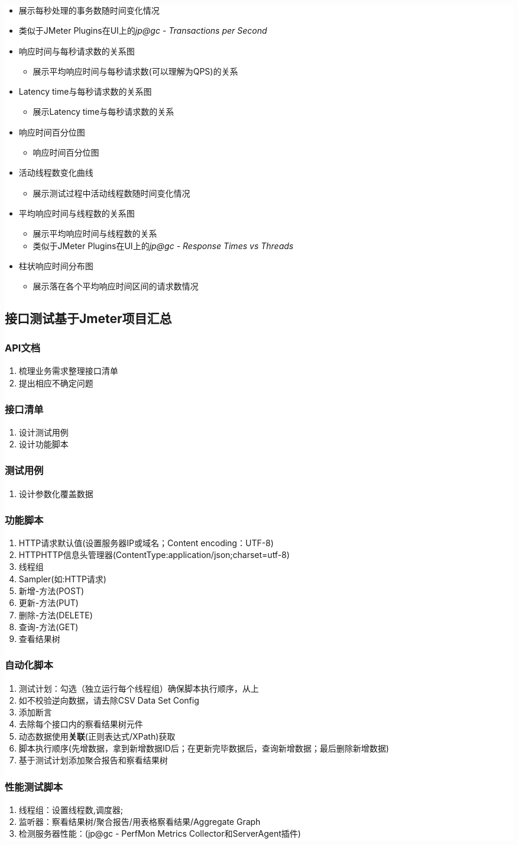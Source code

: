   - 展示每秒处理的事务数随时间变化情况
  - 类似于JMeter Plugins在UI上的*jp@gc - Transactions per Second*
- 响应时间与每秒请求数的关系图
	- 展示平均响应时间与每秒请求数(可以理解为QPS)的关系

- Latency time与每秒请求数的关系图
	- 展示Latency time与每秒请求数的关系

- 响应时间百分位图
	- 响应时间百分位图

- 活动线程数变化曲线
	- 展示测试过程中活动线程数随时间变化情况

- 平均响应时间与线程数的关系图

  - 展示平均响应时间与线程数的关系
  - 类似于JMeter Plugins在UI上的*jp@gc - Response Times vs Threads*
- 柱状响应时间分布图 
	- 展示落在各个平均响应时间区间的请求数情况

## 接口测试基于Jmeter项目汇总


### API文档
1. 梳理业务需求整理接口清单
2. 提出相应不确定问题

### 接口清单
1. 设计测试用例
2. 设计功能脚本


### 测试用例

1. 设计参数化覆盖数据


### 功能脚本
1. HTTP请求默认值(设置服务器IP或域名；Content encoding：UTF-8)
2. HTTPHTTP信息头管理器(ContentType:application/json;charset=utf-8)
3. 线程组
4. Sampler(如:HTTP请求)  
 5. 新增-方法(POST)
 6. 更新-方法(PUT)
7. 删除-方法(DELETE)
8. 查询-方法(GET)
9. 查看结果树    
### 自动化脚本

1. 测试计划：勾选（独立运行每个线程组）确保脚本执行顺序，从上
2. 如不校验逆向数据，请去除CSV Data Set Config
3. 添加断言
4. 去除每个接口内的察看结果树元件
5. 动态数据使用**关联**(正则表达式/XPath)获取
6. 脚本执行顺序(先增数据，拿到新增数据ID后；在更新完毕数据后，查询新增数据；最后删除新增数据)  
7. 基于测试计划添加聚合报告和察看结果树

### 性能测试脚本

1. 线程组：设置线程数,调度器;
2. 监听器：察看结果树/聚合报告/用表格察看结果/Aggregate Graph
3. 检测服务器性能：(jp@gc - PerfMon Metrics Collector和ServerAgent插件)

